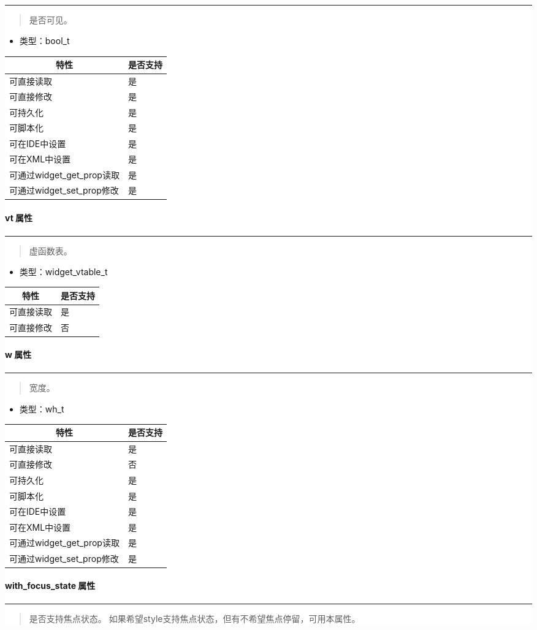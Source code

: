 -----------------------
> <p id="widget_t_visible">是否可见。


* 类型：bool\_t

| 特性 | 是否支持 |
| -------- | ----- |
| 可直接读取 | 是 |
| 可直接修改 | 是 |
| 可持久化   | 是 |
| 可脚本化   | 是 |
| 可在IDE中设置 | 是 |
| 可在XML中设置 | 是 |
| 可通过widget\_get\_prop读取 | 是 |
| 可通过widget\_set\_prop修改 | 是 |
#### vt 属性
-----------------------
> <p id="widget_t_vt">虚函数表。


* 类型：widget\_vtable\_t

| 特性 | 是否支持 |
| -------- | ----- |
| 可直接读取 | 是 |
| 可直接修改 | 否 |
#### w 属性
-----------------------
> <p id="widget_t_w">宽度。


* 类型：wh\_t

| 特性 | 是否支持 |
| -------- | ----- |
| 可直接读取 | 是 |
| 可直接修改 | 否 |
| 可持久化   | 是 |
| 可脚本化   | 是 |
| 可在IDE中设置 | 是 |
| 可在XML中设置 | 是 |
| 可通过widget\_get\_prop读取 | 是 |
| 可通过widget\_set\_prop修改 | 是 |
#### with\_focus\_state 属性
-----------------------
> <p id="widget_t_with_focus_state">是否支持焦点状态。
> 如果希望style支持焦点状态，但有不希望焦点停留，可用本属性。
